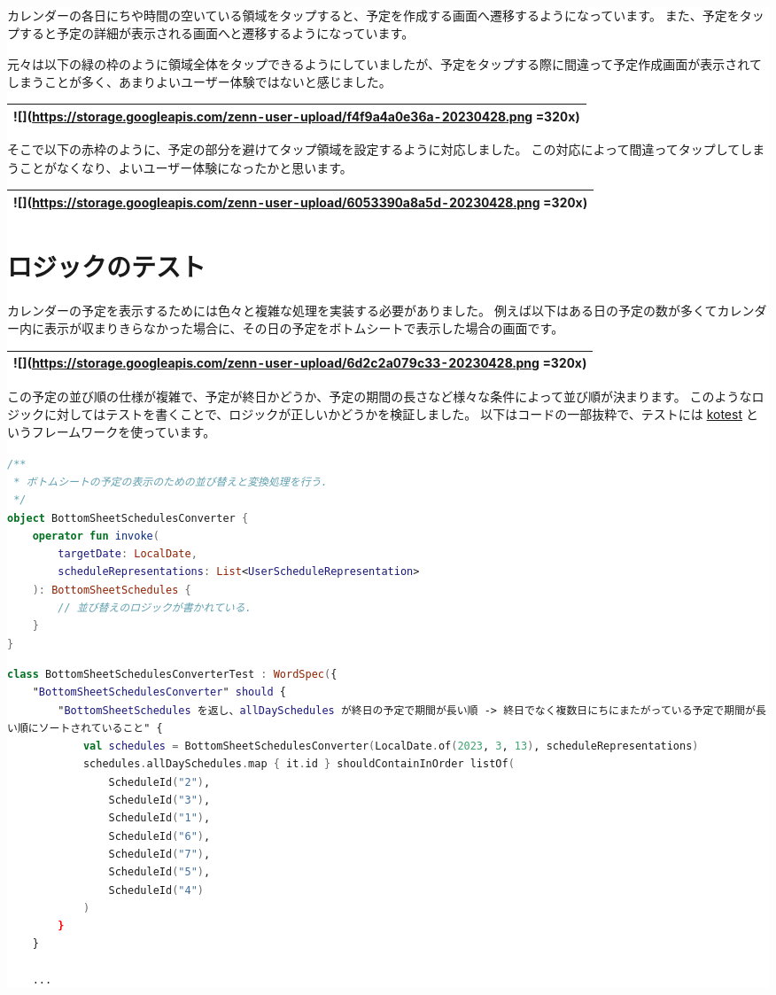 カレンダーの各日にちや時間の空いている領域をタップすると、予定を作成する画面へ遷移するようになっています。
また、予定をタップすると予定の詳細が表示される画面へと遷移するようになっています。

元々は以下の緑の枠のように領域全体をタップできるようにしていましたが、予定をタップする際に間違って予定作成画面が表示されてしまうことが多く、あまりよいユーザー体験ではないと感じました。

| ![](https://storage.googleapis.com/zenn-user-upload/f4f9a4a0e36a-20230428.png =320x) |
| --- |

そこで以下の赤枠のように、予定の部分を避けてタップ領域を設定するように対応しました。
この対応によって間違ってタップしてしまうことがなくなり、よいユーザー体験になったかと思います。

| ![](https://storage.googleapis.com/zenn-user-upload/6053390a8a5d-20230428.png =320x) |
| --- |


# ロジックのテスト

カレンダーの予定を表示するためには色々と複雑な処理を実装する必要がありました。
例えば以下はある日の予定の数が多くてカレンダー内に表示が収まりきらなかった場合に、その日の予定をボトムシートで表示した場合の画面です。

| ![](https://storage.googleapis.com/zenn-user-upload/6d2c2a079c33-20230428.png =320x) |
| --- |

この予定の並び順の仕様が複雑で、予定が終日かどうか、予定の期間の長さなど様々な条件によって並び順が決まります。
このようなロジックに対してはテストを書くことで、ロジックが正しいかどうかを検証しました。
以下はコードの一部抜粋で、テストには [kotest](https://kotest.io/) というフレームワークを使っています。

```kotlin:BottomSheetSchedulesConverter.kt
/**
 * ボトムシートの予定の表示のための並び替えと変換処理を行う.
 */
object BottomSheetSchedulesConverter {
    operator fun invoke(
        targetDate: LocalDate,
        scheduleRepresentations: List<UserScheduleRepresentation>
    ): BottomSheetSchedules {
        // 並び替えのロジックが書かれている.
    }
}
```

```kotlin:BottomSheetSchedulesConverterTest.kt
class BottomSheetSchedulesConverterTest : WordSpec({
    "BottomSheetSchedulesConverter" should {
        "BottomSheetSchedules を返し、allDaySchedules が終日の予定で期間が長い順 -> 終日でなく複数日にちにまたがっている予定で期間が長い順にソートされていること" {
            val schedules = BottomSheetSchedulesConverter(LocalDate.of(2023, 3, 13), scheduleRepresentations)
            schedules.allDaySchedules.map { it.id } shouldContainInOrder listOf(
                ScheduleId("2"),
                ScheduleId("3"),
                ScheduleId("1"),
                ScheduleId("6"),
                ScheduleId("7"),
                ScheduleId("5"),
                ScheduleId("4")
            )
        }
    }
    
    ...
```
